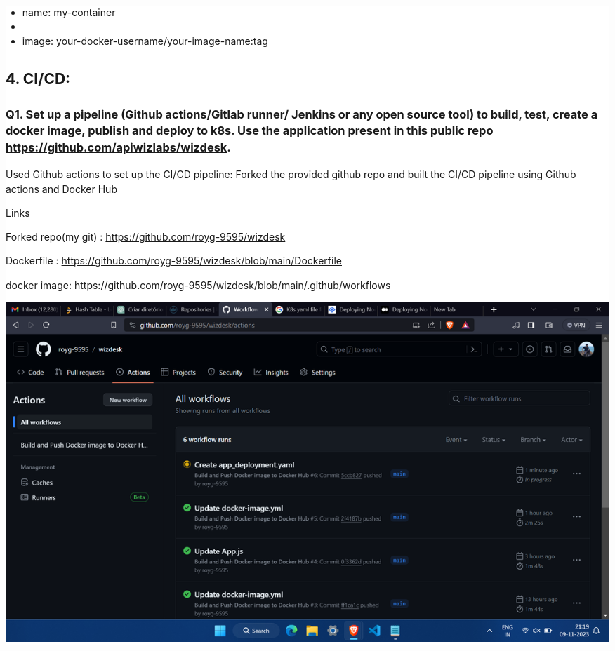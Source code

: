   - name: my-container
  - 
  - image: your-docker-username/your-image-name:tag

## 4. CI/CD:
### Q1. Set up a pipeline (Github actions/Gitlab runner/ Jenkins or any open source tool) to build, test, create a docker image, publish and deploy to k8s. Use the application present in this public repo https://github.com/apiwizlabs/wizdesk.

Used Github actions to set up the CI/CD pipeline:
Forked the provided github repo and built the CI/CD pipeline using Github actions and Docker Hub

Links

Forked repo(my git) : https://github.com/royg-9595/wizdesk

Dockerfile : https://github.com/royg-9595/wizdesk/blob/main/Dockerfile

docker image: https://github.com/royg-9595/wizdesk/blob/main/.github/workflows

![](https://github.com/royg-9595/DevopsBasics/blob/main/Images/Screenshot%20(162).png)